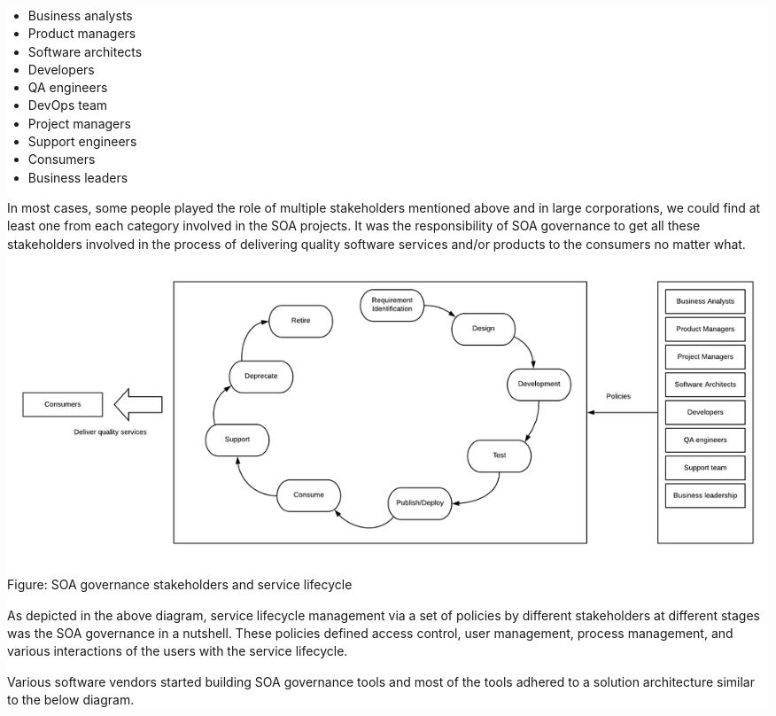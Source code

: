 - Business analysts
- Product managers
- Software architects
- Developers
- QA engineers
- DevOps team
- Project managers
- Support engineers
- Consumers
- Business leaders

In most cases, some people played the role of multiple stakeholders mentioned above and in large corporations, we could find at least one from each category involved in the SOA projects. It was the responsibility of SOA governance to get all these stakeholders involved in the process of delivering quality software services and/or products to the consumers no matter what. 

![SOA governance stakeholders and service lifecycle](images/soa-governance-0.png)

Figure: SOA governance stakeholders and service lifecycle

As depicted in the above diagram, service lifecycle management via a set of policies by different stakeholders at different stages was the SOA governance in a nutshell. These policies defined access control, user management, process management, and various interactions of the users with the service lifecycle. 

Various software vendors started building SOA governance tools and most of the tools adhered to a solution architecture similar to the below diagram.

